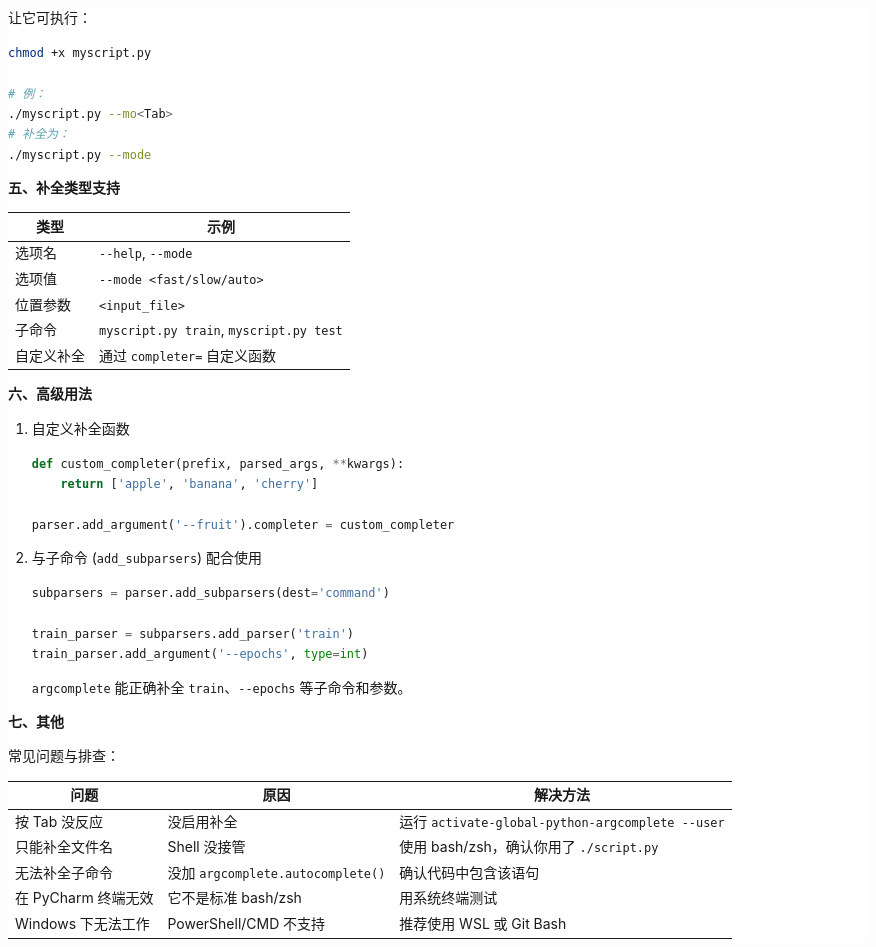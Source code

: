 让它可执行：

```bash
chmod +x myscript.py

# 例：
./myscript.py --mo<Tab>
# 补全为：
./myscript.py --mode
```

**五、补全类型支持**

| 类型       | 示例                                    |
| ---------- | --------------------------------------- |
| 选项名     | `--help`, `--mode`                      |
| 选项值     | `--mode <fast/slow/auto>`               |
| 位置参数   | `<input_file>`                          |
| 子命令     | `myscript.py train`, `myscript.py test` |
| 自定义补全 | 通过 `completer=` 自定义函数            |

**六、高级用法**

1. 自定义补全函数

   ```python
   def custom_completer(prefix, parsed_args, **kwargs):
       return ['apple', 'banana', 'cherry']

   parser.add_argument('--fruit').completer = custom_completer
   ```

2. 与子命令 (`add_subparsers`) 配合使用

   ```python
   subparsers = parser.add_subparsers(dest='command')

   train_parser = subparsers.add_parser('train')
   train_parser.add_argument('--epochs', type=int)
   ```

   `argcomplete` 能正确补全 `train`、`--epochs` 等子命令和参数。

**七、其他**

常见问题与排查：

| 问题                | 原因                              | 解决方法                                         |
| ------------------- | --------------------------------- | ------------------------------------------------ |
| 按 Tab 没反应       | 没启用补全                        | 运行 `activate-global-python-argcomplete --user` |
| 只能补全文件名      | Shell 没接管                      | 使用 bash/zsh，确认你用了 `./script.py`          |
| 无法补全子命令      | 没加 `argcomplete.autocomplete()` | 确认代码中包含该语句                             |
| 在 PyCharm 终端无效 | 它不是标准 bash/zsh               | 用系统终端测试                                   |
| Windows 下无法工作  | PowerShell/CMD 不支持             | 推荐使用 WSL 或 Git Bash                         |
